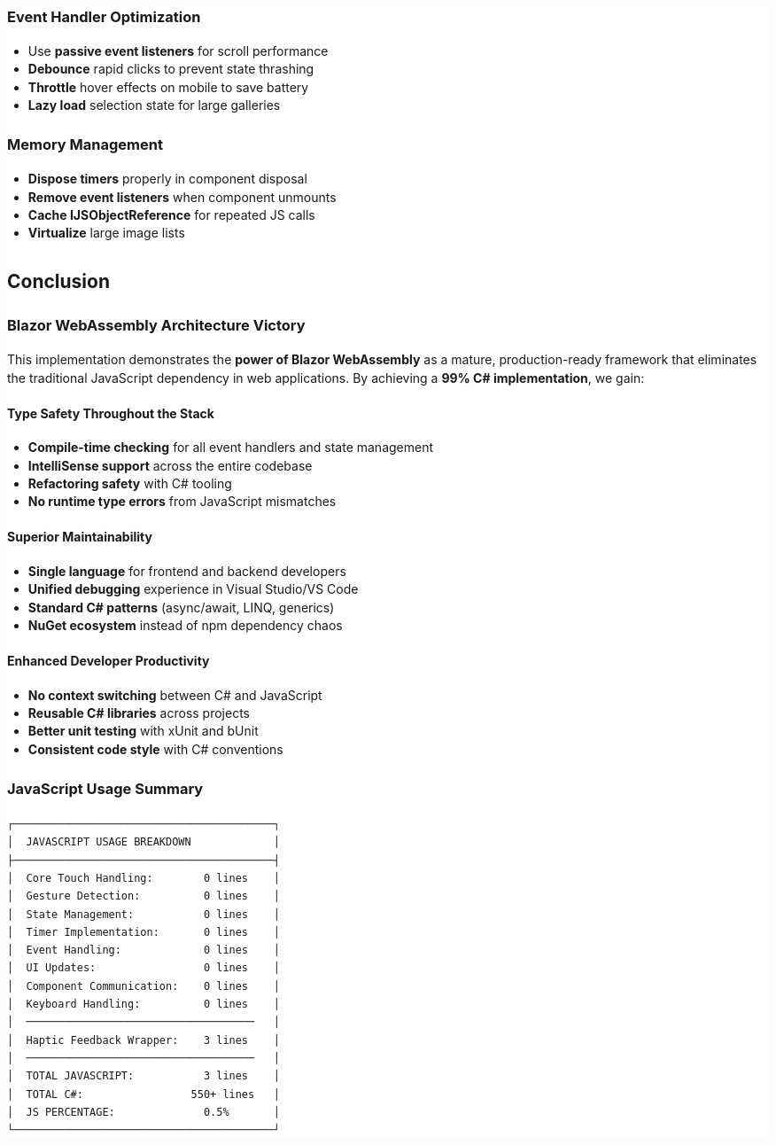 ### Event Handler Optimization
- Use **passive event listeners** for scroll performance
- **Debounce** rapid clicks to prevent state thrashing
- **Throttle** hover effects on mobile to save battery
- **Lazy load** selection state for large galleries

### Memory Management
- **Dispose timers** properly in component disposal
- **Remove event listeners** when component unmounts
- **Cache IJSObjectReference** for repeated JS calls
- **Virtualize** large image lists

## Conclusion

### Blazor WebAssembly Architecture Victory

This implementation demonstrates the **power of Blazor WebAssembly** as a mature, production-ready framework that eliminates the traditional JavaScript dependency in web applications. By achieving a **99% C# implementation**, we gain:

#### Type Safety Throughout the Stack
- **Compile-time checking** for all event handlers and state management
- **IntelliSense support** across the entire codebase
- **Refactoring safety** with C# tooling
- **No runtime type errors** from JavaScript mismatches

#### Superior Maintainability
- **Single language** for frontend and backend developers
- **Unified debugging** experience in Visual Studio/VS Code
- **Standard C# patterns** (async/await, LINQ, generics)
- **NuGet ecosystem** instead of npm dependency chaos

#### Enhanced Developer Productivity
- **No context switching** between C# and JavaScript
- **Reusable C# libraries** across projects
- **Better unit testing** with xUnit and bUnit
- **Consistent code style** with C# conventions

### JavaScript Usage Summary

```
┌─────────────────────────────────────────┐
│  JAVASCRIPT USAGE BREAKDOWN             │
├─────────────────────────────────────────┤
│  Core Touch Handling:        0 lines    │
│  Gesture Detection:          0 lines    │
│  State Management:           0 lines    │
│  Timer Implementation:       0 lines    │
│  Event Handling:             0 lines    │
│  UI Updates:                 0 lines    │
│  Component Communication:    0 lines    │
│  Keyboard Handling:          0 lines    │
│  ────────────────────────────────────   │
│  Haptic Feedback Wrapper:    3 lines    │
│  ────────────────────────────────────   │
│  TOTAL JAVASCRIPT:           3 lines    │
│  TOTAL C#:                 550+ lines   │
│  JS PERCENTAGE:              0.5%       │
└─────────────────────────────────────────┘
```
